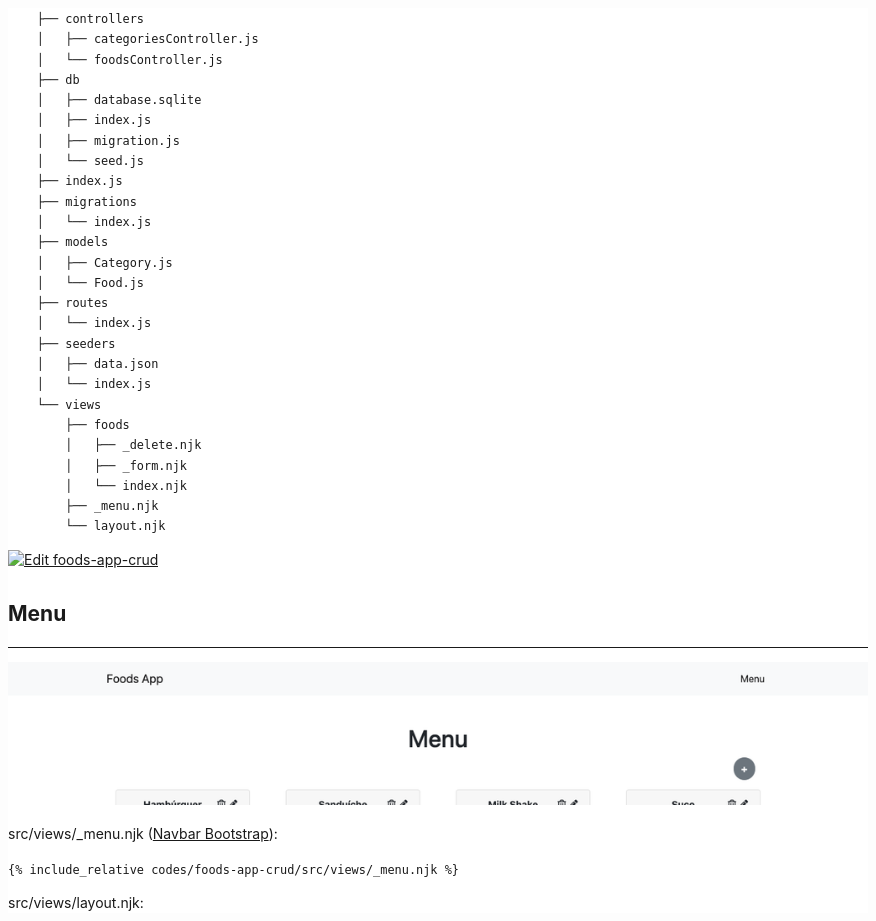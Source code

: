 ```
    ├── controllers
    │   ├── categoriesController.js
    │   └── foodsController.js
    ├── db
    │   ├── database.sqlite
    │   ├── index.js
    │   ├── migration.js
    │   └── seed.js
    ├── index.js
    ├── migrations
    │   └── index.js
    ├── models
    │   ├── Category.js
    │   └── Food.js
    ├── routes
    │   └── index.js
    ├── seeders
    │   ├── data.json
    │   └── index.js
    └── views
        ├── foods
        │   ├── _delete.njk
        │   ├── _form.njk
        │   └── index.njk
        ├── _menu.njk
        └── layout.njk
```

[![Edit foods-app-crud](https://codesandbox.io/static/img/play-codesandbox.svg)](https://codesandbox.io/s/sharp-mcnulty-766nc?fontsize=14&hidenavigation=1&theme=dark)

## Menu

---

<img src="assets/menu.png" alt="Preview" width="100%">

src/views/_menu.njk ([Navbar Bootstrap](https://getbootstrap.com/docs/5.0/components/navbar/)):

```html
{% include_relative codes/foods-app-crud/src/views/_menu.njk %}
```

src/views/layout.njk:
